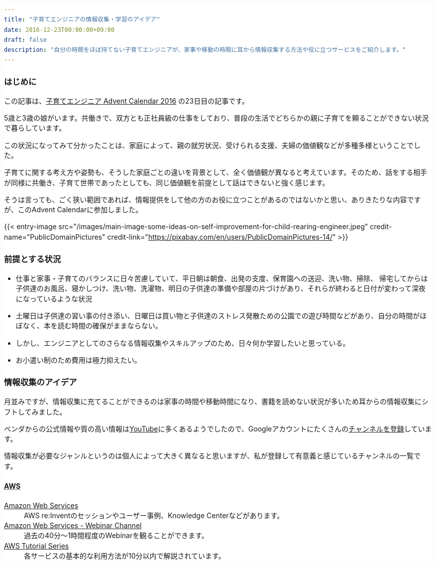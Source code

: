 ```yaml
---
title: "子育てエンジニアの情報収集・学習のアイデア"
date: 2016-12-23T00:00:00+09:00
draft: false
description: "自分の時間をほぼ持てない子育てエンジニアが、家事や移動の時間に耳から情報収集する方法や役に立つサービスをご紹介します。"
---
```


### はじめに
この記事は、[子育てエンジニア Advent Calendar 2016](http://qiita.com/advent-calendar/2016/kosodate-engineer) の23日目の記事です。

5歳と3歳の娘がいます。共働きで、双方とも正社員級の仕事をしており、普段の生活でどちらかの親に子育てを頼ることができない状況で暮らしています。

この状況になってみて分かったことは、家庭によって、親の就労状況、受けられる支援、夫婦の価値観などが多種多様ということでした。

子育てに関する考え方や姿勢も、そうした家庭ごとの違いを背景として、全く価値観が異なると考えています。そのため、話をする相手が同様に共働き、子育て世帯であったとしても、同じ価値観を前提として話はできないと強く感じます。

そうは言っても、ごく狭い範囲であれば、情報提供をして他の方のお役に立つことがあるのではないかと思い、ありきたりな内容ですが、このAdvent Calendarに参加しました。

{{< entry-image src="/images/main-image-some-ideas-on-self-improvement-for-child-rearing-engineer.jpeg" credit-name="PublicDomainPictures" credit-link="https://pixabay.com/en/users/PublicDomainPictures-14/" >}}

### 前提とする状況

* 仕事と家事・子育てのバランスに日々苦慮していて、平日朝は朝食、出発の支度、保育園への送迎、洗い物、掃除、 帰宅してからは子供達のお風呂、寝かしつけ、洗い物、洗濯物、明日の子供達の準備や部屋の片づけがあり、それらが終わると日付が変わって深夜になっているような状況

* 土曜日は子供達の習い事の付き添い、日曜日は買い物と子供達のストレス発散ための公園での遊び時間などがあり、自分の時間がほぼなく、本を読む時間の確保がままならない。
* しかし、エンジニアとしてのさらなる情報収集やスキルアップのため、日々何か学習したいと思っている。
* お小遣い制のため費用は極力抑えたい。

### 情報収集のアイデア

月並みですが、情報収集に充てることができるのは家事の時間や移動時間になり、書籍を読めない状況が多いため耳からの情報収集にシフトしてみました。

ベンダからの公式情報や質の高い情報は[YouTube](https://www.youtube.com/)に多くあるようでしたので、Googleアカウントにたくさんの[チャンネルを登録](https://support.google.com/youtube/answer/4489286?hl=ja&ref_topic=4489102)しています。

情報収集が必要なジャンルというのは個人によって大きく異なると思いますが、私が登録して有意義と感じているチャンネルの一覧です。

#### <abbr title="Amazon Web Services">AWS</abbr>

<dl>
    <dt><a href="https://www.youtube.com/user/AmazonWebServices">Amazon Web Services</a></dt>
    <dd>AWS re:Inventのセッションやユーザー事例、Knowledge Centerなどがあります。</dd>
    <dt><a href="https://www.youtube.com/user/AWSwebinars">Amazon Web Services - Webinar Channel</a></dt>
    <dd>過去の40分〜1時間程度のWebinarを観ることができます。</dd>
    <dt><a href="https://www.youtube.com/user/awstutorialseries">AWS Tutorial Series</a></dt>
    <dd>各サービスの基本的な利用方法が10分以内で解説されています。</dd>
</dl>

